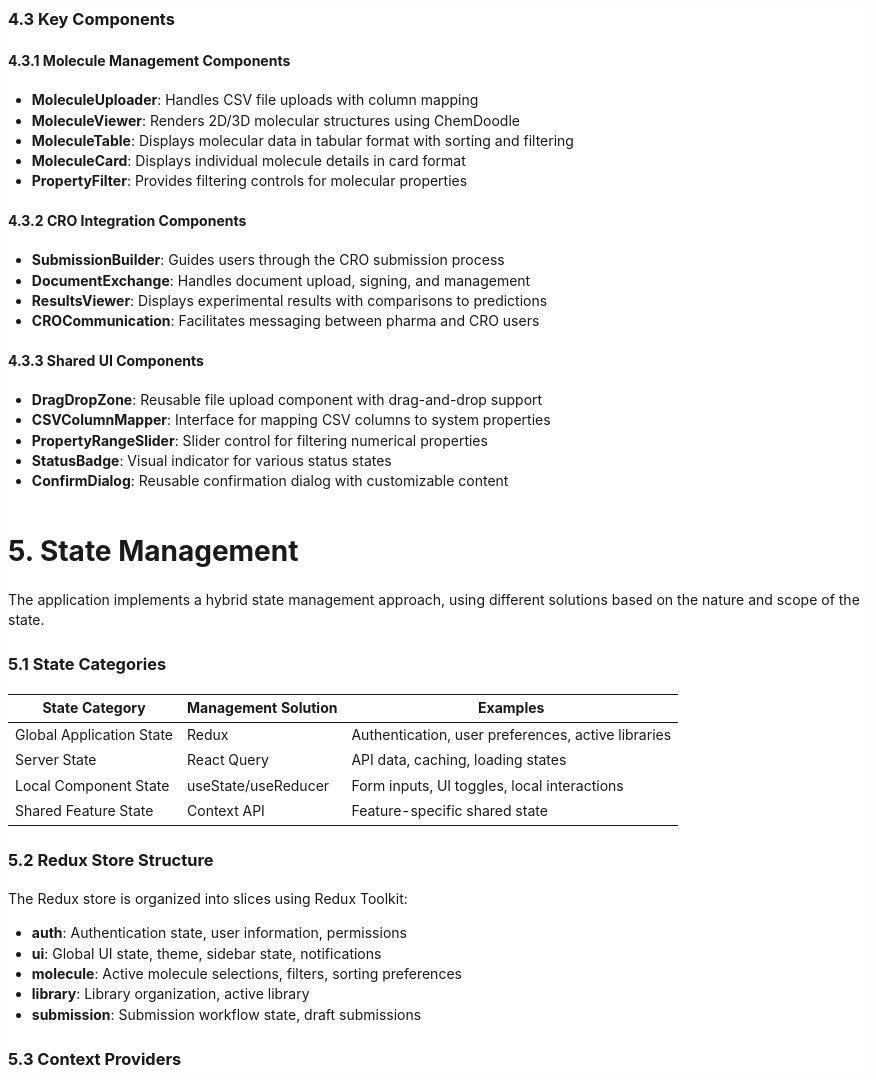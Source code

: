 ### 4.3 Key Components

#### 4.3.1 Molecule Management Components

- **MoleculeUploader**: Handles CSV file uploads with column mapping
- **MoleculeViewer**: Renders 2D/3D molecular structures using ChemDoodle
- **MoleculeTable**: Displays molecular data in tabular format with sorting and filtering
- **MoleculeCard**: Displays individual molecule details in card format
- **PropertyFilter**: Provides filtering controls for molecular properties

#### 4.3.2 CRO Integration Components

- **SubmissionBuilder**: Guides users through the CRO submission process
- **DocumentExchange**: Handles document upload, signing, and management
- **ResultsViewer**: Displays experimental results with comparisons to predictions
- **CROCommunication**: Facilitates messaging between pharma and CRO users

#### 4.3.3 Shared UI Components

- **DragDropZone**: Reusable file upload component with drag-and-drop support
- **CSVColumnMapper**: Interface for mapping CSV columns to system properties
- **PropertyRangeSlider**: Slider control for filtering numerical properties
- **StatusBadge**: Visual indicator for various status states
- **ConfirmDialog**: Reusable confirmation dialog with customizable content

# 5. State Management

The application implements a hybrid state management approach, using different solutions based on the nature and scope of the state.

### 5.1 State Categories

| State Category | Management Solution | Examples |
| --- | --- | --- |
| Global Application State | Redux | Authentication, user preferences, active libraries |
| Server State | React Query | API data, caching, loading states |
| Local Component State | useState/useReducer | Form inputs, UI toggles, local interactions |
| Shared Feature State | Context API | Feature-specific shared state |

### 5.2 Redux Store Structure

The Redux store is organized into slices using Redux Toolkit:

- **auth**: Authentication state, user information, permissions
- **ui**: Global UI state, theme, sidebar state, notifications
- **molecule**: Active molecule selections, filters, sorting preferences
- **library**: Library organization, active library
- **submission**: Submission workflow state, draft submissions

### 5.3 Context Providers

